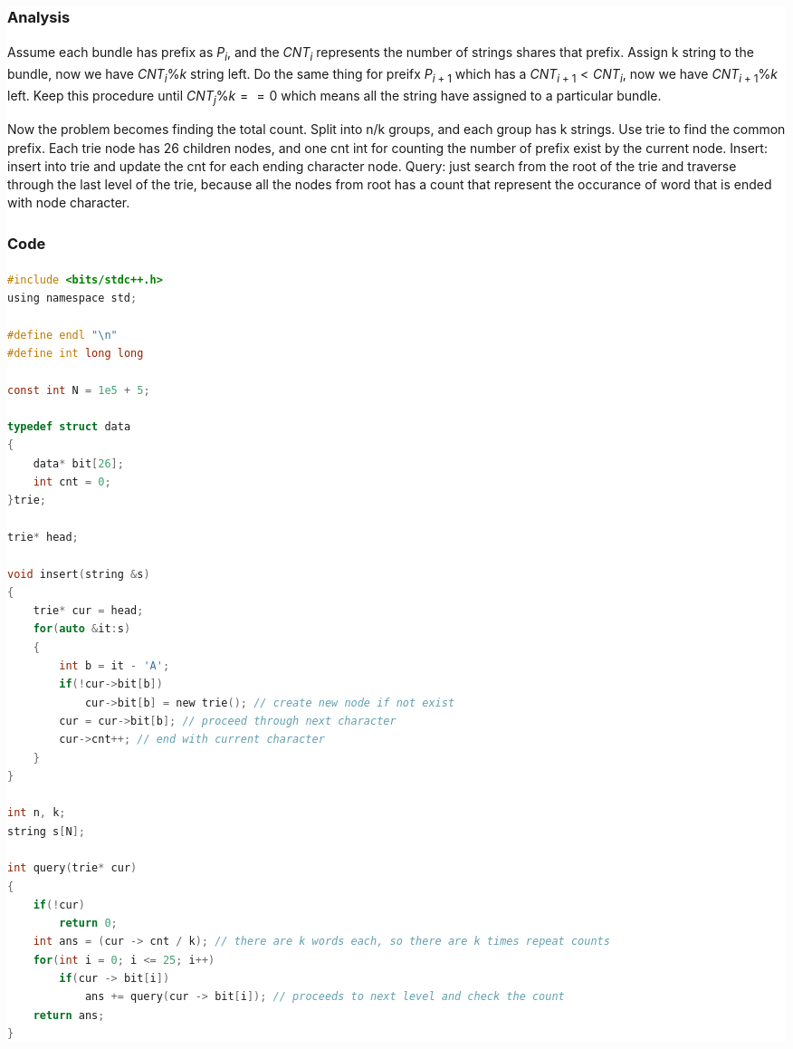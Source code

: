### Analysis

Assume each bundle has prefix as $P_i$, and the $CNT_i$ represents the number of strings shares that prefix. 
Assign k string to the bundle, now we have $CNT_i \% k$ string left. 
Do the same thing for preifx $P_{i + 1}$ which has a $CNT_{i+1} < CNT_i$, now we have $CNT_{i + 1} \% k$ left. 
Keep this procedure until $CNT_j \% k == 0$ which means all the string have assigned to a particular bundle.

Now the problem becomes finding the total count. 
Split into n/k groups, and each group has k strings. Use trie to find the common prefix. 
Each trie node has 26 children nodes, and one cnt int for counting the number of prefix exist by the current node. 
Insert: insert into trie and update the cnt for each ending character node. 
Query: just search from the root of the trie and traverse through the last level of the trie, because all the nodes from root has a count that represent the occurance of word that is ended with node character.

### Code

```c
#include <bits/stdc++.h>
using namespace std;
 
#define endl "\n"
#define int long long

const int N = 1e5 + 5;

typedef struct data
{
	data* bit[26];
	int cnt = 0;
}trie;

trie* head;

void insert(string &s)
{
	trie* cur = head;
	for(auto &it:s)
	{
		int b = it - 'A';
		if(!cur->bit[b])
			cur->bit[b] = new trie(); // create new node if not exist
		cur = cur->bit[b]; // proceed through next character
		cur->cnt++; // end with current character
	}
}

int n, k;
string s[N];

int query(trie* cur)
{
	if(!cur)
		return 0;
	int ans = (cur -> cnt / k); // there are k words each, so there are k times repeat counts
	for(int i = 0; i <= 25; i++)
		if(cur -> bit[i])
			ans += query(cur -> bit[i]); // proceeds to next level and check the count
	return ans;
}
```